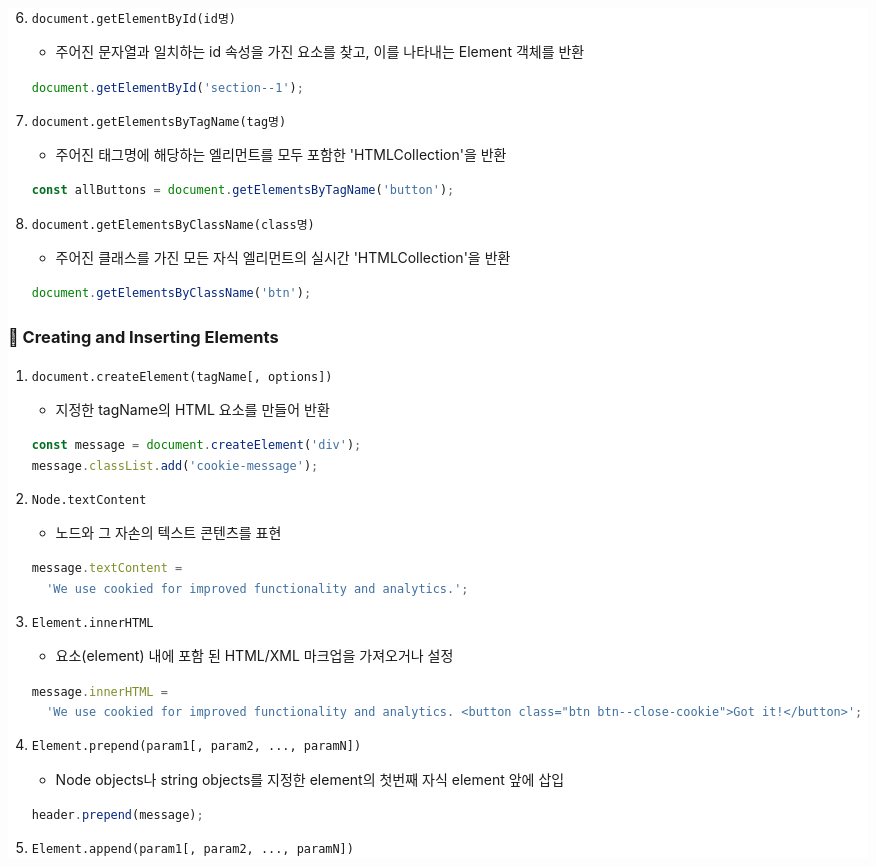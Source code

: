 6. `document.getElementById(id명)`

   - 주어진 문자열과 일치하는 id 속성을 가진 요소를 찾고, 이를 나타내는 Element 객체를 반환

   ```js
   document.getElementById('section--1');
   ```

7. `document.getElementsByTagName(tag명)`

   - 주어진 태그명에 해당하는 엘리먼트를 모두 포함한 'HTMLCollection'을 반환

   ```js
   const allButtons = document.getElementsByTagName('button');
   ```

8. `document.getElementsByClassName(class명)`

   - 주어진 클래스를 가진 모든 자식 엘리먼트의 실시간 'HTMLCollection'을 반환

   ```js
   document.getElementsByClassName('btn');
   ```

### 🔹 Creating and Inserting Elements

1. `document.createElement(tagName[, options])`

   - 지정한 tagName의 HTML 요소를 만들어 반환

   ```js
   const message = document.createElement('div');
   message.classList.add('cookie-message');
   ```

2. `Node.textContent`

   - 노드와 그 자손의 텍스트 콘텐츠를 표현

   ```js
   message.textContent =
     'We use cookied for improved functionality and analytics.';
   ```

3. `Element.innerHTML`

   - 요소(element) 내에 포함 된 HTML/XML 마크업을 가져오거나 설정

   ```js
   message.innerHTML =
     'We use cookied for improved functionality and analytics. <button class="btn btn--close-cookie">Got it!</button>';
   ```

4. `Element.prepend(param1[, param2, ..., paramN])`

   - Node objects나 string objects를 지정한 element의 첫번째 자식 element 앞에 삽입

   ```js
   header.prepend(message);
   ```

5. `Element.append(param1[, param2, ..., paramN])`
